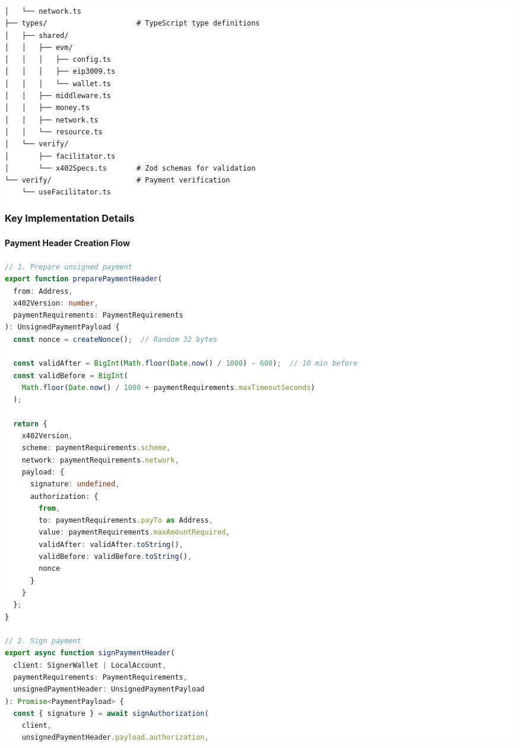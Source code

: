 ```
│   └── network.ts
├── types/                     # TypeScript type definitions
│   ├── shared/
│   │   ├── evm/
│   │   │   ├── config.ts
│   │   │   ├── eip3009.ts
│   │   │   └── wallet.ts
│   │   ├── middleware.ts
│   │   ├── money.ts
│   │   ├── network.ts
│   │   └── resource.ts
│   └── verify/
│       ├── facilitator.ts
│       └── x402Specs.ts       # Zod schemas for validation
└── verify/                    # Payment verification
    └── useFacilitator.ts
```

### Key Implementation Details

#### Payment Header Creation Flow

```typescript
// 1. Prepare unsigned payment
export function preparePaymentHeader(
  from: Address,
  x402Version: number,
  paymentRequirements: PaymentRequirements
): UnsignedPaymentPayload {
  const nonce = createNonce();  // Random 32 bytes

  const validAfter = BigInt(Math.floor(Date.now() / 1000) - 600);  // 10 min before
  const validBefore = BigInt(
    Math.floor(Date.now() / 1000 + paymentRequirements.maxTimeoutSeconds)
  );

  return {
    x402Version,
    scheme: paymentRequirements.scheme,
    network: paymentRequirements.network,
    payload: {
      signature: undefined,
      authorization: {
        from,
        to: paymentRequirements.payTo as Address,
        value: paymentRequirements.maxAmountRequired,
        validAfter: validAfter.toString(),
        validBefore: validBefore.toString(),
        nonce
      }
    }
  };
}

// 2. Sign payment
export async function signPaymentHeader(
  client: SignerWallet | LocalAccount,
  paymentRequirements: PaymentRequirements,
  unsignedPaymentHeader: UnsignedPaymentPayload
): Promise<PaymentPayload> {
  const { signature } = await signAuthorization(
    client,
    unsignedPaymentHeader.payload.authorization,
```